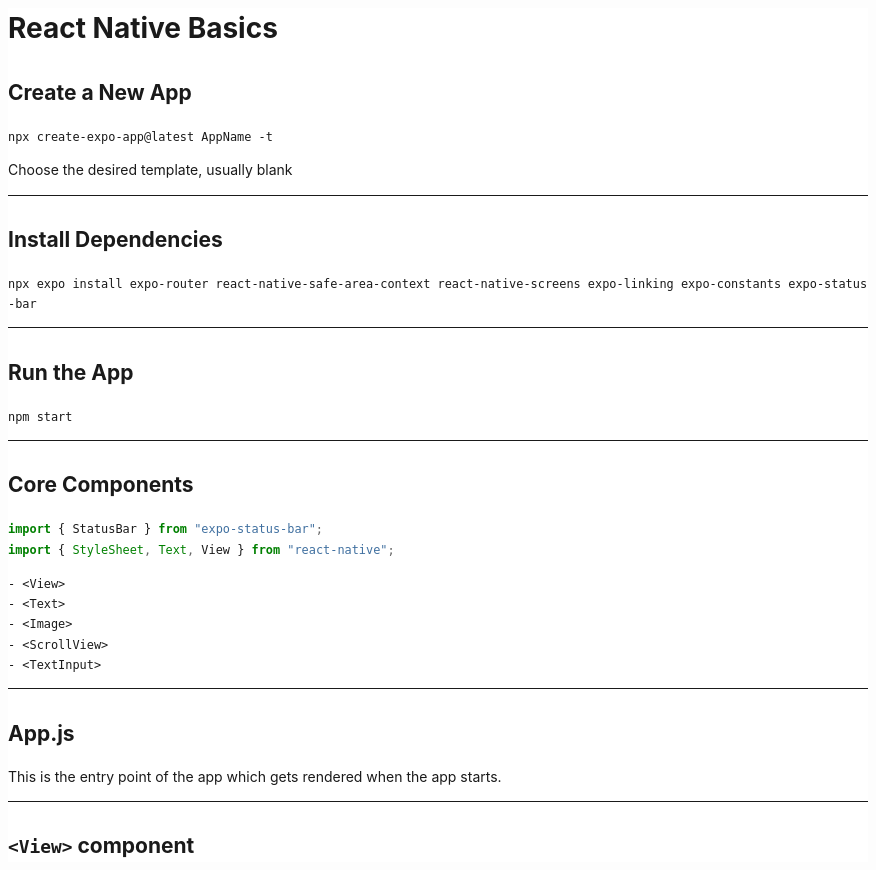 # React Native Basics

## Create a New App

```
npx create-expo-app@latest AppName -t
```

Choose the desired template, usually blank

---

## Install Dependencies

```
npx expo install expo-router react-native-safe-area-context react-native-screens expo-linking expo-constants expo-status-bar
```

---

## Run the App

```
npm start
```

---

## Core Components

```js
import { StatusBar } from "expo-status-bar";
import { StyleSheet, Text, View } from "react-native";
```

```
- <View>
- <Text>
- <Image>
- <ScrollView>
- <TextInput>
```

---

## App.js

This is the entry point of the app which gets rendered when the app starts.

--- 

## `<View>` component
